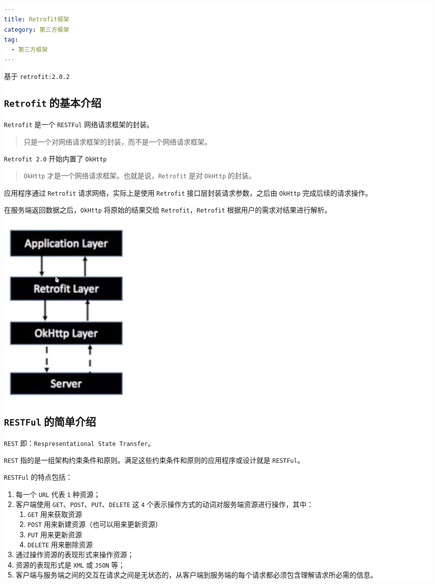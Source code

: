 ```yaml
---
title: Retrofit框架
category: 第三方框架
tag:
  - 第三方框架
---
```


基于 `retrofit:2.0.2`

## `Retrofit` 的基本介绍

`Retrofit` 是一个 `RESTFul` 网络请求框架的封装。
> 只是一个对网络请求框架的封装，而不是一个网络请求框架。

`Retrofit 2.0` 开始内置了 `OkHttp`
> `OkHttp` 才是一个网络请求框架。也就是说，`Retrofit` 是对 `OkHttp` 的封装。

应用程序通过 `Retrofit` 请求网络，实际上是使用 `Retrofit` 接口层封装请求参数，之后由 `OkHttp` 完成后续的请求操作。

在服务端返回数据之后，`OkHttp` 将原始的结果交给 `Retrofit`，`Retrofit` 根据用户的需求对结果进行解析。

![](./images/retrofit/01.png)

## `RESTFul` 的简单介绍

`REST` 即：`Respresentational State Transfer`。

`REST` 指的是一组架构约束条件和原则。满足这些约束条件和原则的应用程序或设计就是 `RESTFul`。

`RESTFul` 的特点包括：
1. 每一个 `URL` 代表 `1` 种资源；
2. 客户端使用 `GET`、`POST`、`PUT`、`DELETE` 这 `4` 个表示操作方式的动词对服务端资源进行操作，其中：
   1. `GET` 用来获取资源
   2. `POST` 用来新建资源（也可以用来更新资源）
   3. `PUT` 用来更新资源
   4. `DELETE` 用来删除资源
3. 通过操作资源的表现形式来操作资源；
4. 资源的表现形式是 `XML` 或 `JSON` 等；
5. 客户端与服务端之间的交互在请求之间是无状态的，从客户端到服务端的每个请求都必须包含理解请求所必需的信息。
